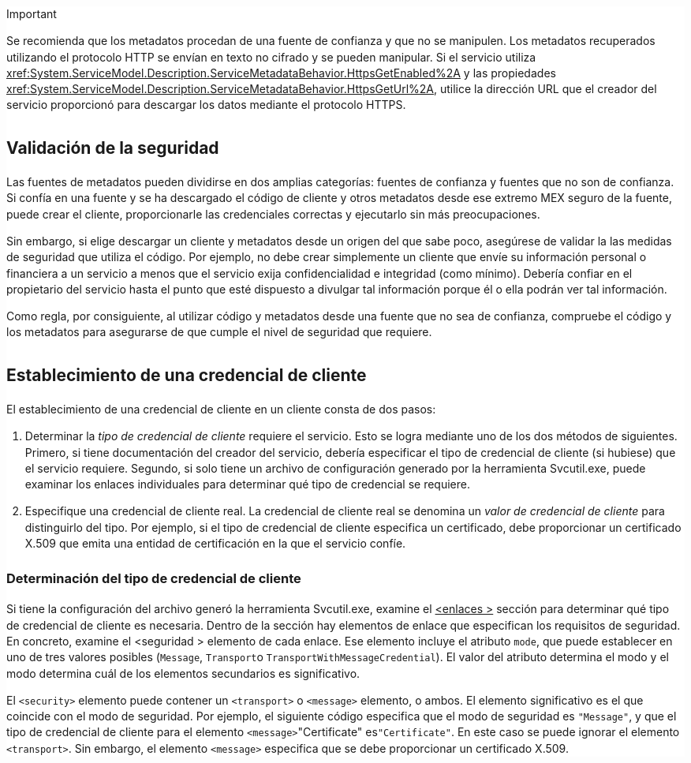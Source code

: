 > [!IMPORTANT]
>  Se recomienda que los metadatos procedan de una fuente de confianza y que no se manipulen. Los metadatos recuperados utilizando el protocolo HTTP se envían en texto no cifrado y se pueden manipular. Si el servicio utiliza <xref:System.ServiceModel.Description.ServiceMetadataBehavior.HttpsGetEnabled%2A> y las propiedades <xref:System.ServiceModel.Description.ServiceMetadataBehavior.HttpsGetUrl%2A>, utilice la dirección URL que el creador del servicio proporcionó para descargar los datos mediante el protocolo HTTPS.  
  
## <a name="validating-security"></a>Validación de la seguridad  
 Las fuentes de metadatos pueden dividirse en dos amplias categorías: fuentes de confianza y fuentes que no son de confianza. Si confía en una fuente y se ha descargado el código de cliente y otros metadatos desde ese extremo MEX seguro de la fuente, puede crear el cliente, proporcionarle las credenciales correctas y ejecutarlo sin más preocupaciones.  
  
 Sin embargo, si elige descargar un cliente y metadatos desde un origen del que sabe poco, asegúrese de validar la las medidas de seguridad que utiliza el código. Por ejemplo, no debe crear simplemente un cliente que envíe su información personal o financiera a un servicio a menos que el servicio exija confidencialidad e integridad (como mínimo). Debería confiar en el propietario del servicio hasta el punto que esté dispuesto a divulgar tal información porque él o ella podrán ver tal información.  
  
 Como regla, por consiguiente, al utilizar código y metadatos desde una fuente que no sea de confianza, compruebe el código y los metadatos para asegurarse de que cumple el nivel de seguridad que requiere.  
  
## <a name="setting-a-client-credential"></a>Establecimiento de una credencial de cliente  
 El establecimiento de una credencial de cliente en un cliente consta de dos pasos:  
  
1. Determinar la *tipo de credencial de cliente* requiere el servicio. Esto se logra mediante uno de los dos métodos de siguientes. Primero, si tiene documentación del creador del servicio, debería especificar el tipo de credencial de cliente (si hubiese) que el servicio requiere. Segundo, si solo tiene un archivo de configuración generado por la herramienta Svcutil.exe, puede examinar los enlaces individuales para determinar qué tipo de credencial se requiere.  
  
2. Especifique una credencial de cliente real. La credencial de cliente real se denomina un *valor de credencial de cliente* para distinguirlo del tipo. Por ejemplo, si el tipo de credencial de cliente especifica un certificado, debe proporcionar un certificado X.509 que emita una entidad de certificación en la que el servicio confíe.  
  
### <a name="determining-the-client-credential-type"></a>Determinación del tipo de credencial de cliente  
 Si tiene la configuración del archivo generó la herramienta Svcutil.exe, examine el [ \<enlaces >](../../../docs/framework/configure-apps/file-schema/wcf/bindings.md) sección para determinar qué tipo de credencial de cliente es necesaria. Dentro de la sección hay elementos de enlace que especifican los requisitos de seguridad. En concreto, examine el \<seguridad > elemento de cada enlace. Ese elemento incluye el atributo `mode`, que puede establecer en uno de tres valores posibles (`Message`, `Transport`o `TransportWithMessageCredential`). El valor del atributo determina el modo y el modo determina cuál de los elementos secundarios es significativo.  
  
 El `<security>` elemento puede contener un `<transport>` o `<message>` elemento, o ambos. El elemento significativo es el que coincide con el modo de seguridad. Por ejemplo, el siguiente código especifica que el modo de seguridad es `"Message"`, y que el tipo de credencial de cliente para el elemento `<message>`"Certificate" es`"Certificate"`. En este caso se puede ignorar el elemento `<transport>`. Sin embargo, el elemento `<message>` especifica que se debe proporcionar un certificado X.509.  
